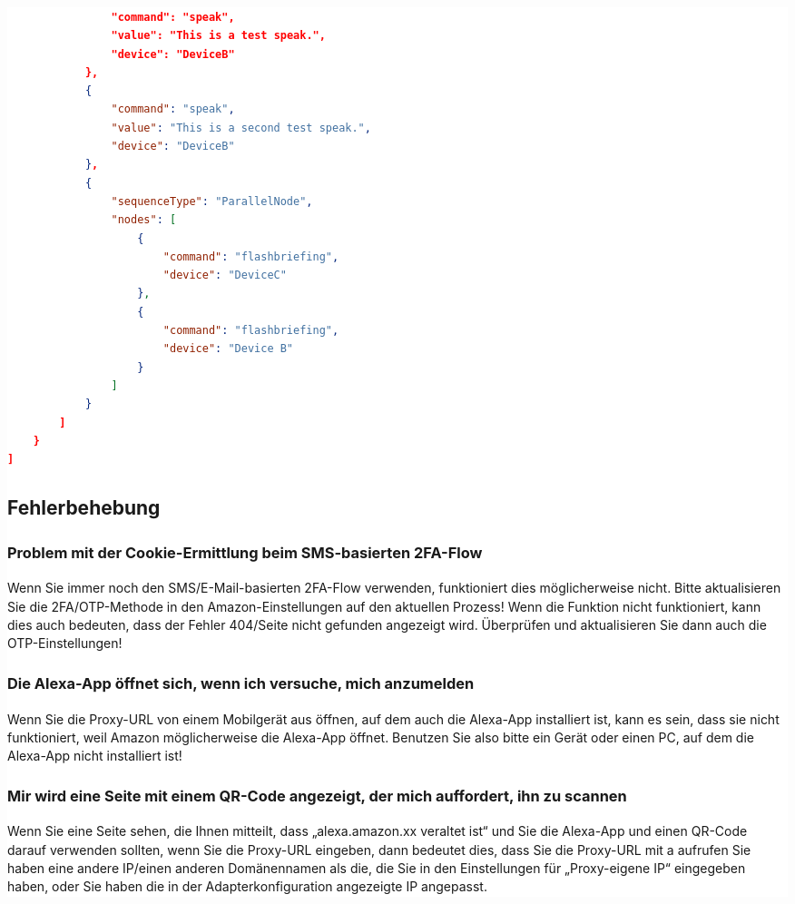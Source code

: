 ```json
                "command": "speak",
                "value": "This is a test speak.",
                "device": "DeviceB"
            },
            {
                "command": "speak",
                "value": "This is a second test speak.",
                "device": "DeviceB"
            },
            {
                "sequenceType": "ParallelNode",
                "nodes": [
                    {
                        "command": "flashbriefing",
                        "device": "DeviceC"
                    },
                    {
                        "command": "flashbriefing",
                        "device": "Device B"
                    }
                ]
            }
        ]
    }
]

```

## Fehlerbehebung
### Problem mit der Cookie-Ermittlung beim SMS-basierten 2FA-Flow
Wenn Sie immer noch den SMS/E-Mail-basierten 2FA-Flow verwenden, funktioniert dies möglicherweise nicht. Bitte aktualisieren Sie die 2FA/OTP-Methode in den Amazon-Einstellungen auf den aktuellen Prozess! Wenn die Funktion nicht funktioniert, kann dies auch bedeuten, dass der Fehler 404/Seite nicht gefunden angezeigt wird. Überprüfen und aktualisieren Sie dann auch die OTP-Einstellungen!

### Die Alexa-App öffnet sich, wenn ich versuche, mich anzumelden
Wenn Sie die Proxy-URL von einem Mobilgerät aus öffnen, auf dem auch die Alexa-App installiert ist, kann es sein, dass sie nicht funktioniert, weil Amazon möglicherweise die Alexa-App öffnet. Benutzen Sie also bitte ein Gerät oder einen PC, auf dem die Alexa-App nicht installiert ist!

### Mir wird eine Seite mit einem QR-Code angezeigt, der mich auffordert, ihn zu scannen
Wenn Sie eine Seite sehen, die Ihnen mitteilt, dass „alexa.amazon.xx veraltet ist“ und Sie die Alexa-App und einen QR-Code darauf verwenden sollten, wenn Sie die Proxy-URL eingeben, dann bedeutet dies, dass Sie die Proxy-URL mit a aufrufen Sie haben eine andere IP/einen anderen Domänennamen als die, die Sie in den Einstellungen für „Proxy-eigene IP“ eingegeben haben, oder Sie haben die in der Adapterkonfiguration angezeigte IP angepasst.
